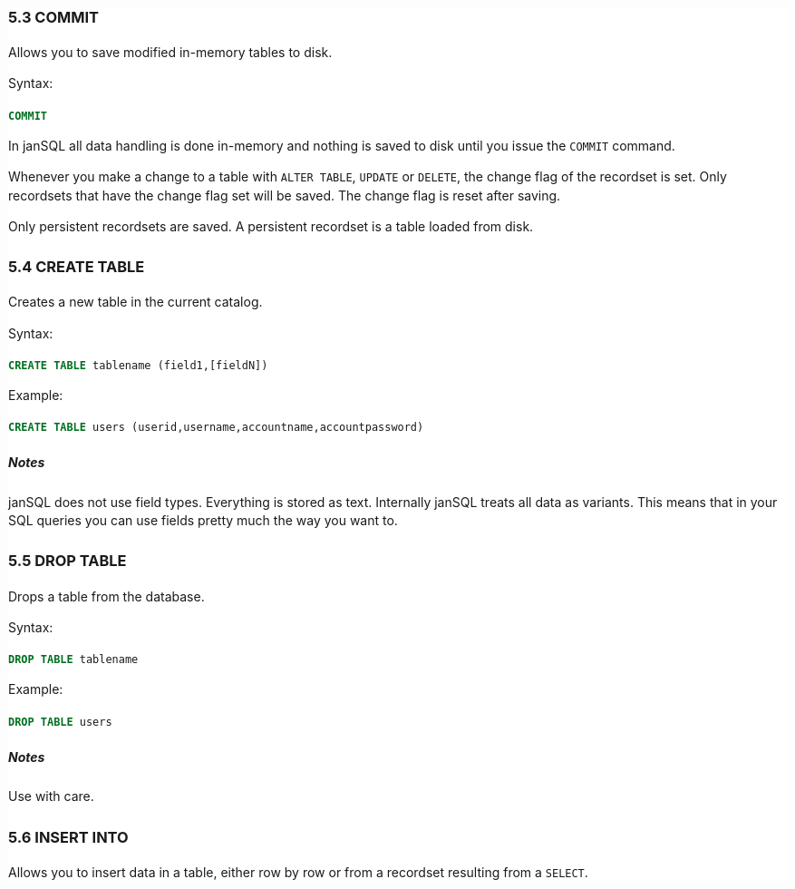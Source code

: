### 5.3 COMMIT

Allows you to save modified in-memory tables to disk.

Syntax:
```sql
COMMIT
```

In janSQL all data handling is done in-memory and nothing is saved to disk until you issue the `COMMIT` command.

Whenever you make a change to a table with `ALTER TABLE`, `UPDATE` or `DELETE`, the change flag of the recordset is set. Only recordsets that have the change flag set will be saved. The change flag is reset after saving.

Only persistent recordsets are saved. A persistent recordset is a table loaded from disk.

### 5.4 CREATE TABLE

Creates a new table in the current catalog.

Syntax:
```sql
CREATE TABLE tablename (field1,[fieldN])
```

Example:
```sql
CREATE TABLE users (userid,username,accountname,accountpassword)
```

##### Notes

janSQL does not use field types. Everything is stored as text. Internally janSQL treats all data as variants. This means that in your SQL queries you can use fields pretty much the way you want to.

### 5.5 DROP TABLE

Drops a table from the database.

Syntax:
```sql
DROP TABLE tablename
```

Example:
```sql
DROP TABLE users
```

##### Notes

Use with care.

### 5.6 INSERT INTO

Allows you to insert data in a table, either row by row or from a recordset resulting from a `SELECT`.
